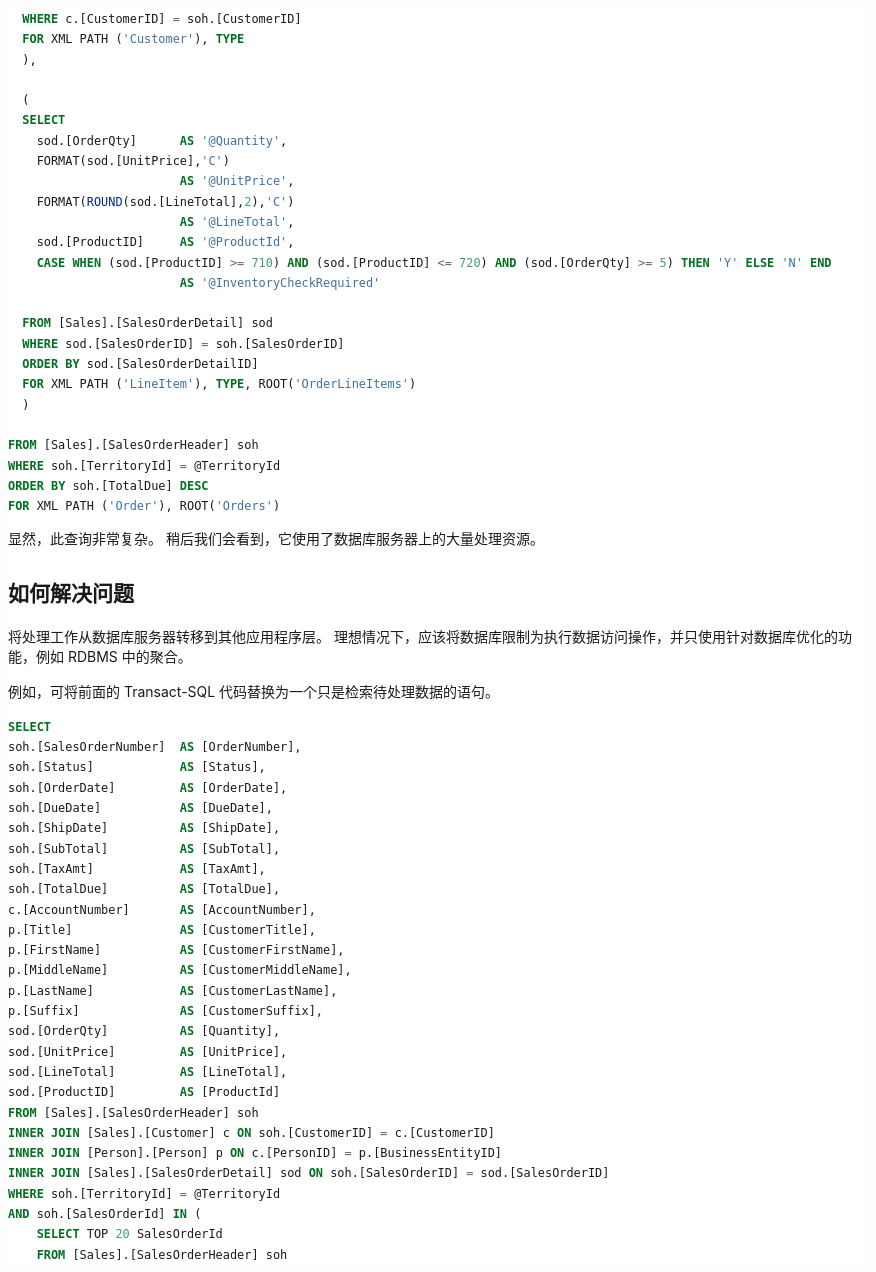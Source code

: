 ```SQL
  WHERE c.[CustomerID] = soh.[CustomerID]
  FOR XML PATH ('Customer'), TYPE
  ),

  (
  SELECT
    sod.[OrderQty]      AS '@Quantity',
    FORMAT(sod.[UnitPrice],'C')
                        AS '@UnitPrice',
    FORMAT(ROUND(sod.[LineTotal],2),'C')
                        AS '@LineTotal',
    sod.[ProductID]     AS '@ProductId',
    CASE WHEN (sod.[ProductID] >= 710) AND (sod.[ProductID] <= 720) AND (sod.[OrderQty] >= 5) THEN 'Y' ELSE 'N' END
                        AS '@InventoryCheckRequired'

  FROM [Sales].[SalesOrderDetail] sod
  WHERE sod.[SalesOrderID] = soh.[SalesOrderID]
  ORDER BY sod.[SalesOrderDetailID]
  FOR XML PATH ('LineItem'), TYPE, ROOT('OrderLineItems')
  )

FROM [Sales].[SalesOrderHeader] soh
WHERE soh.[TerritoryId] = @TerritoryId
ORDER BY soh.[TotalDue] DESC
FOR XML PATH ('Order'), ROOT('Orders')
```

显然，此查询非常复杂。 稍后我们会看到，它使用了数据库服务器上的大量处理资源。

## <a name="how-to-fix-the-problem"></a>如何解决问题

将处理工作从数据库服务器转移到其他应用程序层。 理想情况下，应该将数据库限制为执行数据访问操作，并只使用针对数据库优化的功能，例如 RDBMS 中的聚合。

例如，可将前面的 Transact-SQL 代码替换为一个只是检索待处理数据的语句。

```SQL
SELECT
soh.[SalesOrderNumber]  AS [OrderNumber],
soh.[Status]            AS [Status],
soh.[OrderDate]         AS [OrderDate],
soh.[DueDate]           AS [DueDate],
soh.[ShipDate]          AS [ShipDate],
soh.[SubTotal]          AS [SubTotal],
soh.[TaxAmt]            AS [TaxAmt],
soh.[TotalDue]          AS [TotalDue],
c.[AccountNumber]       AS [AccountNumber],
p.[Title]               AS [CustomerTitle],
p.[FirstName]           AS [CustomerFirstName],
p.[MiddleName]          AS [CustomerMiddleName],
p.[LastName]            AS [CustomerLastName],
p.[Suffix]              AS [CustomerSuffix],
sod.[OrderQty]          AS [Quantity],
sod.[UnitPrice]         AS [UnitPrice],
sod.[LineTotal]         AS [LineTotal],
sod.[ProductID]         AS [ProductId]
FROM [Sales].[SalesOrderHeader] soh
INNER JOIN [Sales].[Customer] c ON soh.[CustomerID] = c.[CustomerID]
INNER JOIN [Person].[Person] p ON c.[PersonID] = p.[BusinessEntityID]
INNER JOIN [Sales].[SalesOrderDetail] sod ON soh.[SalesOrderID] = sod.[SalesOrderID]
WHERE soh.[TerritoryId] = @TerritoryId
AND soh.[SalesOrderId] IN (
    SELECT TOP 20 SalesOrderId
    FROM [Sales].[SalesOrderHeader] soh
```

[dtu]: /sql-database/sql-database-what-is-a-dtu
[ExtraneousFetching]: ../extraneous-fetching/index.md
[sample-app]: https://github.com/mspnp/performance-optimization/tree/master/BusyDatabase
[ProcessingInDatabaseLoadTest]: ./_images/ProcessingInDatabaseLoadTest.jpg
[ProcessingInClientApplicationLoadTest]: ./_images/ProcessingInClientApplicationLoadTest.jpg
[ProcessingInDatabaseMonitor]: ./_images/ProcessingInDatabaseMonitor.jpg
[ProcessingInClientApplicationMonitor]: ./_images/ProcessingInClientApplicationMonitor.jpg